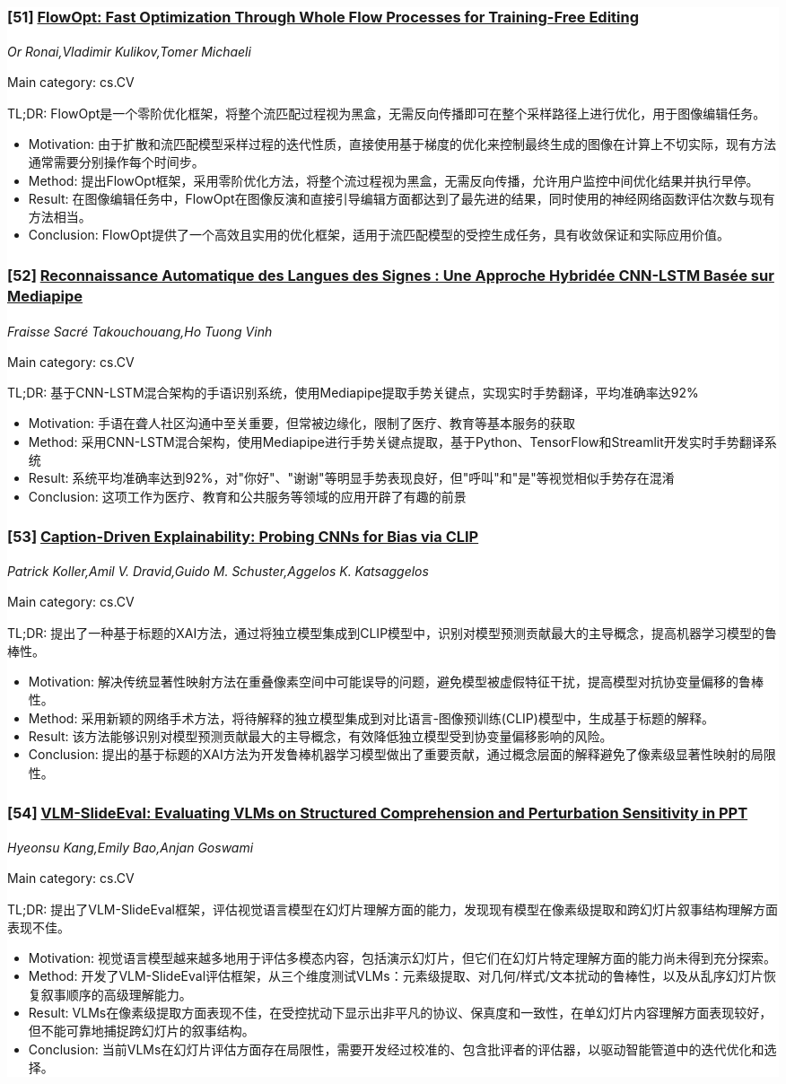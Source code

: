 
### [51] [FlowOpt: Fast Optimization Through Whole Flow Processes for Training-Free Editing](https://arxiv.org/abs/2510.22010)
*Or Ronai,Vladimir Kulikov,Tomer Michaeli*

Main category: cs.CV

TL;DR: FlowOpt是一个零阶优化框架，将整个流匹配过程视为黑盒，无需反向传播即可在整个采样路径上进行优化，用于图像编辑任务。

- Motivation: 由于扩散和流匹配模型采样过程的迭代性质，直接使用基于梯度的优化来控制最终生成的图像在计算上不切实际，现有方法通常需要分别操作每个时间步。
- Method: 提出FlowOpt框架，采用零阶优化方法，将整个流过程视为黑盒，无需反向传播，允许用户监控中间优化结果并执行早停。
- Result: 在图像编辑任务中，FlowOpt在图像反演和直接引导编辑方面都达到了最先进的结果，同时使用的神经网络函数评估次数与现有方法相当。
- Conclusion: FlowOpt提供了一个高效且实用的优化框架，适用于流匹配模型的受控生成任务，具有收敛保证和实际应用价值。


### [52] [Reconnaissance Automatique des Langues des Signes : Une Approche Hybridée CNN-LSTM Basée sur Mediapipe](https://arxiv.org/abs/2510.22011)
*Fraisse Sacré Takouchouang,Ho Tuong Vinh*

Main category: cs.CV

TL;DR: 基于CNN-LSTM混合架构的手语识别系统，使用Mediapipe提取手势关键点，实现实时手势翻译，平均准确率达92%

- Motivation: 手语在聋人社区沟通中至关重要，但常被边缘化，限制了医疗、教育等基本服务的获取
- Method: 采用CNN-LSTM混合架构，使用Mediapipe进行手势关键点提取，基于Python、TensorFlow和Streamlit开发实时手势翻译系统
- Result: 系统平均准确率达到92%，对"你好"、"谢谢"等明显手势表现良好，但"呼叫"和"是"等视觉相似手势存在混淆
- Conclusion: 这项工作为医疗、教育和公共服务等领域的应用开辟了有趣的前景


### [53] [Caption-Driven Explainability: Probing CNNs for Bias via CLIP](https://arxiv.org/abs/2510.22035)
*Patrick Koller,Amil V. Dravid,Guido M. Schuster,Aggelos K. Katsaggelos*

Main category: cs.CV

TL;DR: 提出了一种基于标题的XAI方法，通过将独立模型集成到CLIP模型中，识别对模型预测贡献最大的主导概念，提高机器学习模型的鲁棒性。

- Motivation: 解决传统显著性映射方法在重叠像素空间中可能误导的问题，避免模型被虚假特征干扰，提高模型对抗协变量偏移的鲁棒性。
- Method: 采用新颖的网络手术方法，将待解释的独立模型集成到对比语言-图像预训练(CLIP)模型中，生成基于标题的解释。
- Result: 该方法能够识别对模型预测贡献最大的主导概念，有效降低独立模型受到协变量偏移影响的风险。
- Conclusion: 提出的基于标题的XAI方法为开发鲁棒机器学习模型做出了重要贡献，通过概念层面的解释避免了像素级显著性映射的局限性。


### [54] [VLM-SlideEval: Evaluating VLMs on Structured Comprehension and Perturbation Sensitivity in PPT](https://arxiv.org/abs/2510.22045)
*Hyeonsu Kang,Emily Bao,Anjan Goswami*

Main category: cs.CV

TL;DR: 提出了VLM-SlideEval框架，评估视觉语言模型在幻灯片理解方面的能力，发现现有模型在像素级提取和跨幻灯片叙事结构理解方面表现不佳。

- Motivation: 视觉语言模型越来越多地用于评估多模态内容，包括演示幻灯片，但它们在幻灯片特定理解方面的能力尚未得到充分探索。
- Method: 开发了VLM-SlideEval评估框架，从三个维度测试VLMs：元素级提取、对几何/样式/文本扰动的鲁棒性，以及从乱序幻灯片恢复叙事顺序的高级理解能力。
- Result: VLMs在像素级提取方面表现不佳，在受控扰动下显示出非平凡的协议、保真度和一致性，在单幻灯片内容理解方面表现较好，但不能可靠地捕捉跨幻灯片的叙事结构。
- Conclusion: 当前VLMs在幻灯片评估方面存在局限性，需要开发经过校准的、包含批评者的评估器，以驱动智能管道中的迭代优化和选择。
